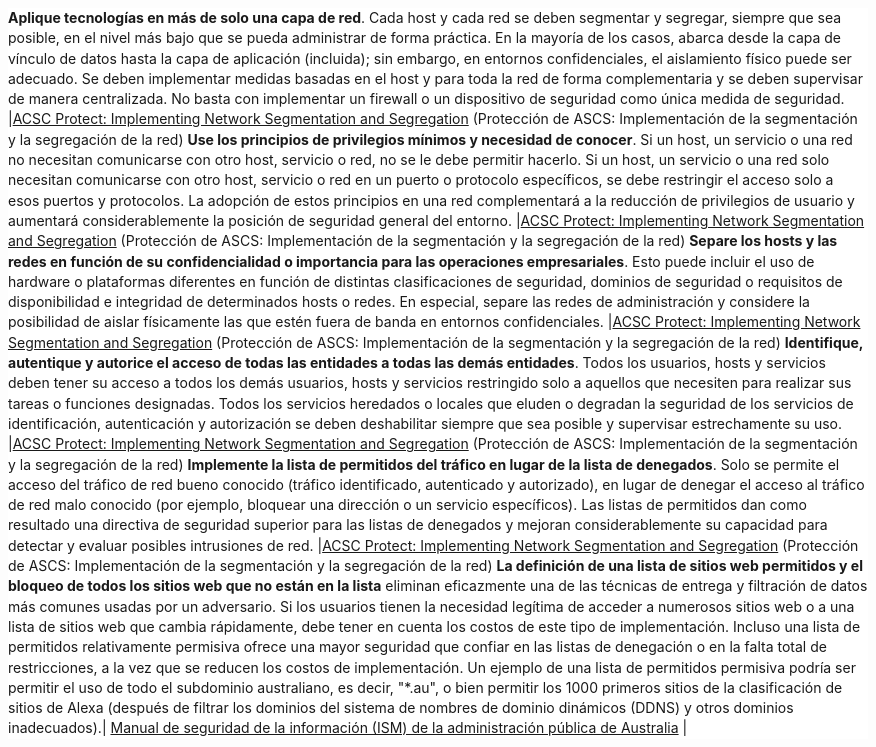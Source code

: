 **Aplique tecnologías en más de solo una capa de red**. Cada host y cada red se deben segmentar y segregar, siempre que sea posible, en el nivel más bajo que se pueda administrar de forma práctica. En la mayoría de los casos, abarca desde la capa de vínculo de datos hasta la capa de aplicación (incluida); sin embargo, en entornos confidenciales, el aislamiento físico puede ser adecuado. Se deben implementar medidas basadas en el host y para toda la red de forma complementaria y se deben supervisar de manera centralizada. No basta con implementar un firewall o un dispositivo de seguridad como única medida de seguridad. |[ACSC Protect: Implementing Network Segmentation and Segregation](https://acsc.gov.au/publications/protect/network_segmentation_segregation.htm) (Protección de ASCS: Implementación de la segmentación y la segregación de la red)
**Use los principios de privilegios mínimos y necesidad de conocer**. Si un host, un servicio o una red no necesitan comunicarse con otro host, servicio o red, no se le debe permitir hacerlo. Si un host, un servicio o una red solo necesitan comunicarse con otro host, servicio o red en un puerto o protocolo específicos, se debe restringir el acceso solo a esos puertos y protocolos. La adopción de estos principios en una red complementará a la reducción de privilegios de usuario y aumentará considerablemente la posición de seguridad general del entorno. |[ACSC Protect: Implementing Network Segmentation and Segregation](https://acsc.gov.au/publications/protect/network_segmentation_segregation.htm) (Protección de ASCS: Implementación de la segmentación y la segregación de la red)
**Separe los hosts y las redes en función de su confidencialidad o importancia para las operaciones empresariales**. Esto puede incluir el uso de hardware o plataformas diferentes en función de distintas clasificaciones de seguridad, dominios de seguridad o requisitos de disponibilidad e integridad de determinados hosts o redes. En especial, separe las redes de administración y considere la posibilidad de aislar físicamente las que estén fuera de banda en entornos confidenciales. |[ACSC Protect: Implementing Network Segmentation and Segregation](https://acsc.gov.au/publications/protect/network_segmentation_segregation.htm) (Protección de ASCS: Implementación de la segmentación y la segregación de la red)
**Identifique, autentique y autorice el acceso de todas las entidades a todas las demás entidades**. Todos los usuarios, hosts y servicios deben tener su acceso a todos los demás usuarios, hosts y servicios restringido solo a aquellos que necesiten para realizar sus tareas o funciones designadas. Todos los servicios heredados o locales que eluden o degradan la seguridad de los servicios de identificación, autenticación y autorización se deben deshabilitar siempre que sea posible y supervisar estrechamente su uso. |[ACSC Protect: Implementing Network Segmentation and Segregation](https://acsc.gov.au/publications/protect/network_segmentation_segregation.htm) (Protección de ASCS: Implementación de la segmentación y la segregación de la red)
**Implemente la lista de permitidos del tráfico en lugar de la lista de denegados**. Solo se permite el acceso del tráfico de red bueno conocido (tráfico identificado, autenticado y autorizado), en lugar de denegar el acceso al tráfico de red malo conocido (por ejemplo, bloquear una dirección o un servicio específicos). Las listas de permitidos dan como resultado una directiva de seguridad superior para las listas de denegados y mejoran considerablemente su capacidad para detectar y evaluar posibles intrusiones de red. |[ACSC Protect: Implementing Network Segmentation and Segregation](https://acsc.gov.au/publications/protect/network_segmentation_segregation.htm) (Protección de ASCS: Implementación de la segmentación y la segregación de la red)
**La definición de una lista de sitios web permitidos y el bloqueo de todos los sitios web que no están en la lista** eliminan eficazmente una de las técnicas de entrega y filtración de datos más comunes usadas por un adversario. Si los usuarios tienen la necesidad legítima de acceder a numerosos sitios web o a una lista de sitios web que cambia rápidamente, debe tener en cuenta los costos de este tipo de implementación. Incluso una lista de permitidos relativamente permisiva ofrece una mayor seguridad que confiar en las listas de denegación o en la falta total de restricciones, a la vez que se reducen los costos de implementación. Un ejemplo de una lista de permitidos permisiva podría ser permitir el uso de todo el subdominio australiano, es decir, "*.au", o bien permitir los 1000 primeros sitios de la clasificación de sitios de Alexa (después de filtrar los dominios del sistema de nombres de dominio dinámicos (DDNS) y otros dominios inadecuados).| [Manual de seguridad de la información (ISM) de la administración pública de Australia](https://www.cyber.gov.au/ism)
|
